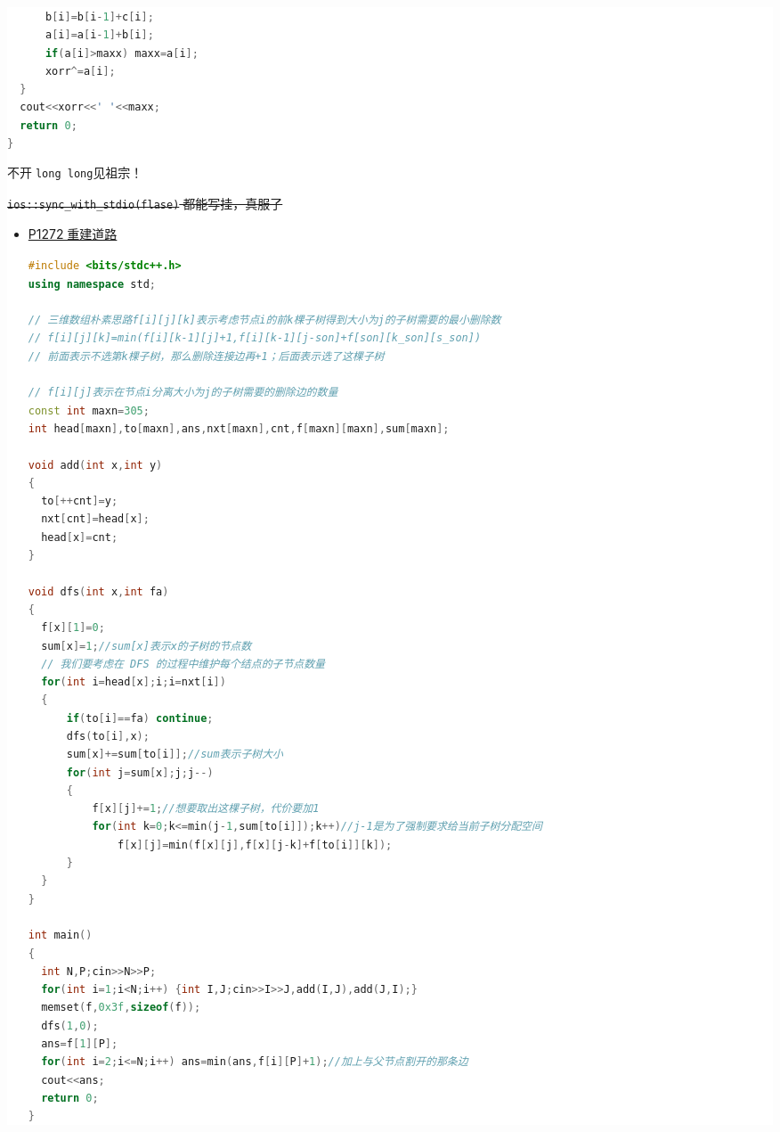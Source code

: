   ```cpp
  		b[i]=b[i-1]+c[i];
  		a[i]=a[i-1]+b[i];
  		if(a[i]>maxx) maxx=a[i];
  		xorr^=a[i];
  	}
  	cout<<xorr<<' '<<maxx;	
  	return 0;
  }
  ```

  不开 `long long`见祖宗！

  ~~`ios::sync_with_stdio(flase)` 都能写挂，真服了~~

- [P1272 重建道路](https://www.luogu.com.cn/problem/P1272)

  ```cpp
  #include <bits/stdc++.h>
  using namespace std;
  
  // 三维数组朴素思路f[i][j][k]表示考虑节点i的前k棵子树得到大小为j的子树需要的最小删除数
  // f[i][j][k]=min(f[i][k-1][j]+1,f[i][k-1][j-son]+f[son][k_son][s_son])
  // 前面表示不选第k棵子树，那么删除连接边再+1；后面表示选了这棵子树
  
  // f[i][j]表示在节点i分离大小为j的子树需要的删除边的数量
  const int maxn=305;
  int head[maxn],to[maxn],ans,nxt[maxn],cnt,f[maxn][maxn],sum[maxn];
  
  void add(int x,int y)
  {
  	to[++cnt]=y;
  	nxt[cnt]=head[x];
  	head[x]=cnt;
  }
  
  void dfs(int x,int fa)
  {
  	f[x][1]=0;
  	sum[x]=1;//sum[x]表示x的子树的节点数
  	// 我们要考虑在 DFS 的过程中维护每个结点的子节点数量
  	for(int i=head[x];i;i=nxt[i])
  	{
  		if(to[i]==fa) continue;
  		dfs(to[i],x);
  		sum[x]+=sum[to[i]];//sum表示子树大小
  		for(int j=sum[x];j;j--)
  		{
  			f[x][j]+=1;//想要取出这棵子树，代价要加1
  			for(int k=0;k<=min(j-1,sum[to[i]]);k++)//j-1是为了强制要求给当前子树分配空间
  				f[x][j]=min(f[x][j],f[x][j-k]+f[to[i]][k]);
  		}
  	}
  }
  
  int main()
  {
  	int N,P;cin>>N>>P;
  	for(int i=1;i<N;i++) {int I,J;cin>>I>>J,add(I,J),add(J,I);}
  	memset(f,0x3f,sizeof(f));
  	dfs(1,0);
  	ans=f[1][P];
  	for(int i=2;i<=N;i++) ans=min(ans,f[i][P]+1);//加上与父节点割开的那条边
  	cout<<ans;
  	return 0;
  }
  ```